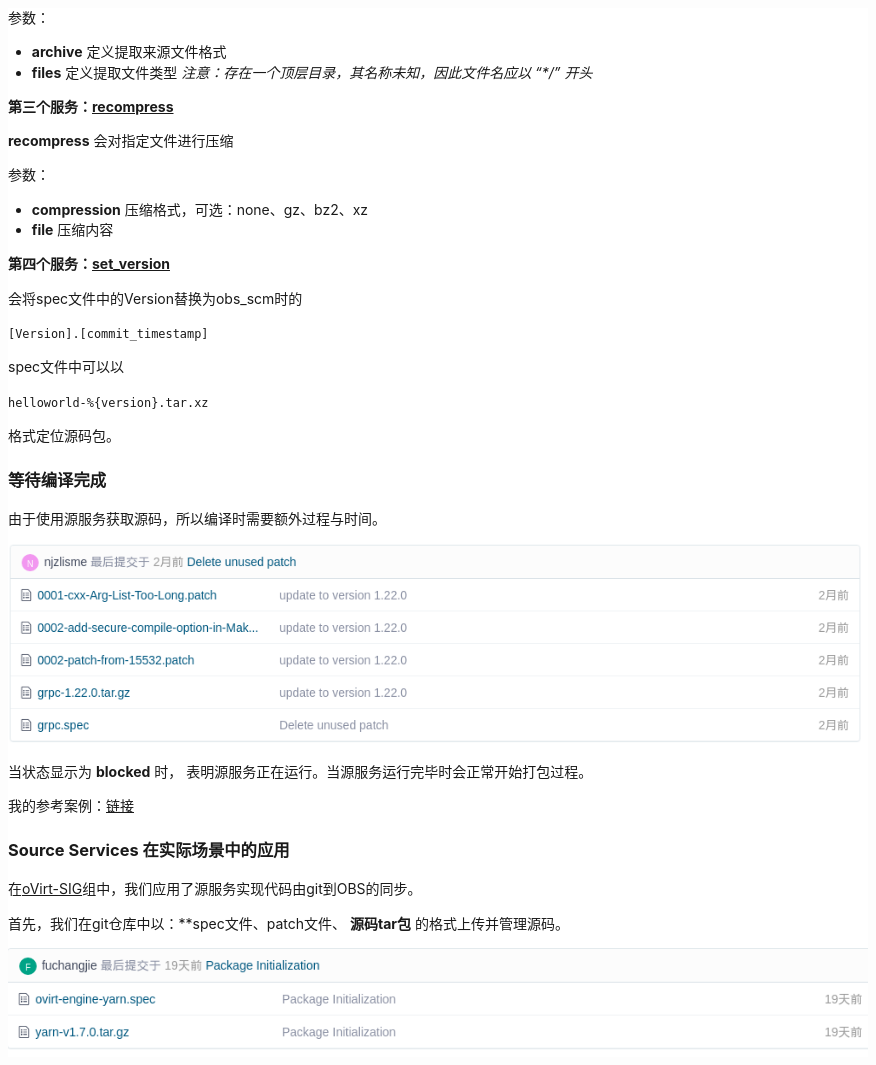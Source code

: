 参数：

 - **archive** 定义提取来源文件格式
 - **files** 定义提取文件类型 _注意：存在一个顶层目录，其名称未知，因此文件名应以 “*/” 开头_

**第三个服务：[recompress](https://github.com/openSUSE/obs-service-recompress)**

**recompress** 会对指定文件进行压缩

参数：

 - **compression** 压缩格式，可选：none、gz、bz2、xz
 - **file** 压缩内容

**第四个服务：[set_version](https://github.com/openSUSE/obs-service-set_version)**

会将spec文件中的Version替换为obs_scm时的

`[Version].[commit_timestamp]`

spec文件中可以以

`helloworld-%{version}.tar.xz`

格式定位源码包。

### 等待编译完成

由于使用源服务获取源码，所以编译时需要额外过程与时间。

<img src="./2020-03-26-OBS-with-Git-OBS仓库.png" >

当状态显示为 **blocked** 时， 表明源服务正在运行。当源服务运行完毕时会正常开始打包过程。

我的参考案例：[链接](http://openeuler-build.huawei.com/package/show/home:changjie_fu/hi)

### Source Services 在实际场景中的应用

在[oVirt-SIG](http://openeuler-build.huawei.com/project/show/oVirt-SIG)组中，我们应用了源服务实现代码由git到OBS的同步。

首先，我们在git仓库中以：**spec文件、patch文件、 **源码tar包** 的格式上传并管理源码。

<img src="./2020-03-26-OBS-with-Git-gitee仓库.png" >
